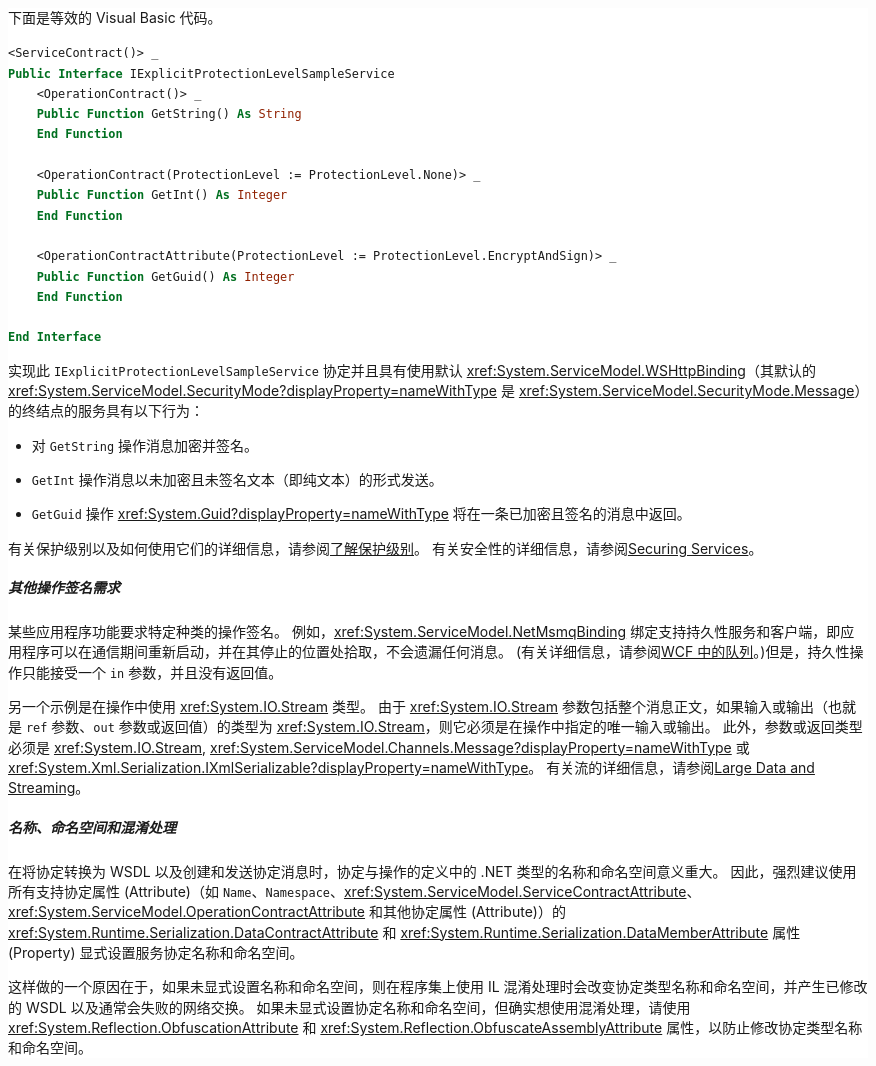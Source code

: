  下面是等效的 Visual Basic 代码。  
  
```vb  
<ServiceContract()> _   
Public Interface IExplicitProtectionLevelSampleService   
    <OperationContract()> _   
    Public Function GetString() As String   
    End Function   
  
    <OperationContract(ProtectionLevel := ProtectionLevel.None)> _   
    Public Function GetInt() As Integer   
    End Function   
  
    <OperationContractAttribute(ProtectionLevel := ProtectionLevel.EncryptAndSign)> _   
    Public Function GetGuid() As Integer   
    End Function   
  
End Interface  
```  
  
 实现此 `IExplicitProtectionLevelSampleService` 协定并且具有使用默认 <xref:System.ServiceModel.WSHttpBinding>（其默认的 <xref:System.ServiceModel.SecurityMode?displayProperty=nameWithType> 是 <xref:System.ServiceModel.SecurityMode.Message>）的终结点的服务具有以下行为：  
  
-   对 `GetString` 操作消息加密并签名。  
  
-   `GetInt` 操作消息以未加密且未签名文本（即纯文本）的形式发送。  
  
-   `GetGuid` 操作 <xref:System.Guid?displayProperty=nameWithType> 将在一条已加密且签名的消息中返回。  
  
 有关保护级别以及如何使用它们的详细信息，请参阅[了解保护级别](../../../docs/framework/wcf/understanding-protection-level.md)。 有关安全性的详细信息，请参阅[Securing Services](../../../docs/framework/wcf/securing-services.md)。  
  
##### <a name="other-operation-signature-requirements"></a>其他操作签名需求  
 某些应用程序功能要求特定种类的操作签名。 例如，<xref:System.ServiceModel.NetMsmqBinding> 绑定支持持久性服务和客户端，即应用程序可以在通信期间重新启动，并在其停止的位置处拾取，不会遗漏任何消息。 (有关详细信息，请参阅[WCF 中的队列](../../../docs/framework/wcf/feature-details/queues-in-wcf.md)。)但是，持久性操作只能接受一个 `in` 参数，并且没有返回值。  
  
 另一个示例是在操作中使用 <xref:System.IO.Stream> 类型。 由于 <xref:System.IO.Stream> 参数包括整个消息正文，如果输入或输出（也就是 `ref` 参数、`out` 参数或返回值）的类型为 <xref:System.IO.Stream>，则它必须是在操作中指定的唯一输入或输出。 此外，参数或返回类型必须是 <xref:System.IO.Stream>, <xref:System.ServiceModel.Channels.Message?displayProperty=nameWithType> 或 <xref:System.Xml.Serialization.IXmlSerializable?displayProperty=nameWithType>。 有关流的详细信息，请参阅[Large Data and Streaming](../../../docs/framework/wcf/feature-details/large-data-and-streaming.md)。  
  
##### <a name="names-namespaces-and-obfuscation"></a>名称、命名空间和混淆处理  
 在将协定转换为 WSDL 以及创建和发送协定消息时，协定与操作的定义中的 .NET 类型的名称和命名空间意义重大。 因此，强烈建议使用所有支持协定属性 (Attribute)（如 `Name`、`Namespace`、<xref:System.ServiceModel.ServiceContractAttribute>、<xref:System.ServiceModel.OperationContractAttribute> 和其他协定属性 (Attribute)）的 <xref:System.Runtime.Serialization.DataContractAttribute> 和 <xref:System.Runtime.Serialization.DataMemberAttribute> 属性 (Property) 显式设置服务协定名称和命名空间。  
  
 这样做的一个原因在于，如果未显式设置名称和命名空间，则在程序集上使用 IL 混淆处理时会改变协定类型名称和命名空间，并产生已修改的 WSDL 以及通常会失败的网络交换。 如果未显式设置协定名称和命名空间，但确实想使用混淆处理，请使用 <xref:System.Reflection.ObfuscationAttribute> 和 <xref:System.Reflection.ObfuscateAssemblyAttribute> 属性，以防止修改协定类型名称和命名空间。  
  